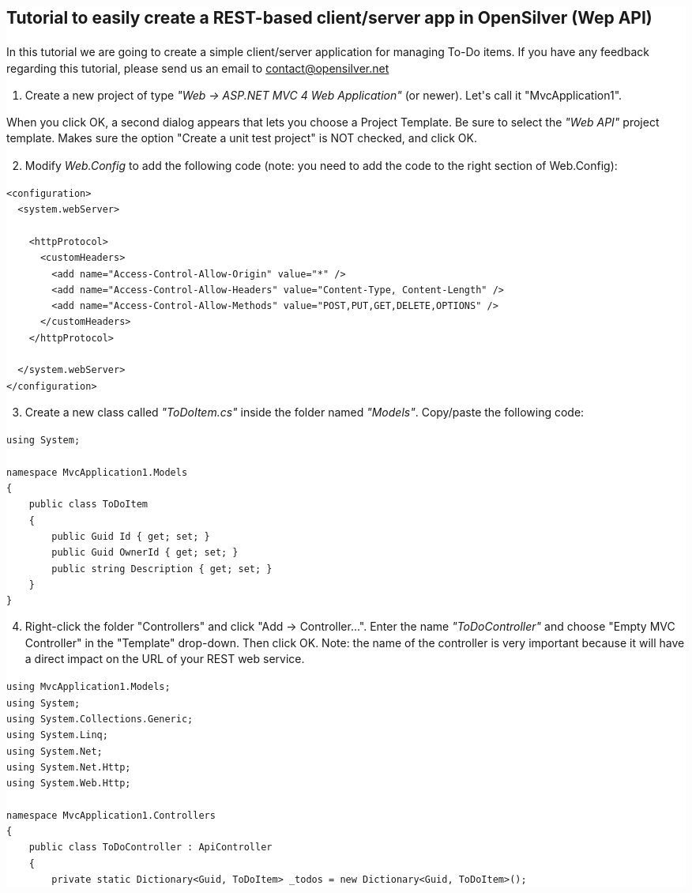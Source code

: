 ## Tutorial to easily create a REST-based client/server app in OpenSilver (Wep API)

In this tutorial we are going to create a simple client/server application for managing To-Do items. If you have any feedback regarding this tutorial, please send us an email to contact@opensilver.net

1) Create a new project of type *"Web -> ASP.NET MVC 4 Web Application"* (or newer). Let's call it "MvcApplication1".

When you click OK, a second dialog appears that lets you choose a Project Template. Be sure to select the *"Web API"* project template. Makes sure the option "Create a unit test project" is NOT checked, and click OK.

2) Modify *Web.Config* to add the following code (note: you need to add the code to the right section of Web.Config):

```
<configuration>
  <system.webServer>

    <httpProtocol>
      <customHeaders>
        <add name="Access-Control-Allow-Origin" value="*" />
        <add name="Access-Control-Allow-Headers" value="Content-Type, Content-Length" />
        <add name="Access-Control-Allow-Methods" value="POST,PUT,GET,DELETE,OPTIONS" />
      </customHeaders>
    </httpProtocol>

  </system.webServer>
</configuration>
```

3) Create a new class called *"ToDoItem.cs"* inside the folder named *"Models"*. Copy/paste the following code:
```
using System;

namespace MvcApplication1.Models
{
    public class ToDoItem
    {
        public Guid Id { get; set; }
        public Guid OwnerId { get; set; }
        public string Description { get; set; }
    }
}
```

4) Right-click the folder "Controllers" and click "Add -> Controller...". Enter the name *"ToDoController"* and choose "Empty MVC Controller" in the "Template" drop-down. Then click OK.
Note: the name of the controller is very important because it will have a direct impact on the URL of your REST web service.
```
using MvcApplication1.Models;
using System;
using System.Collections.Generic;
using System.Linq;
using System.Net;
using System.Net.Http;
using System.Web.Http;

namespace MvcApplication1.Controllers
{
    public class ToDoController : ApiController
    {
        private static Dictionary<Guid, ToDoItem> _todos = new Dictionary<Guid, ToDoItem>();
```